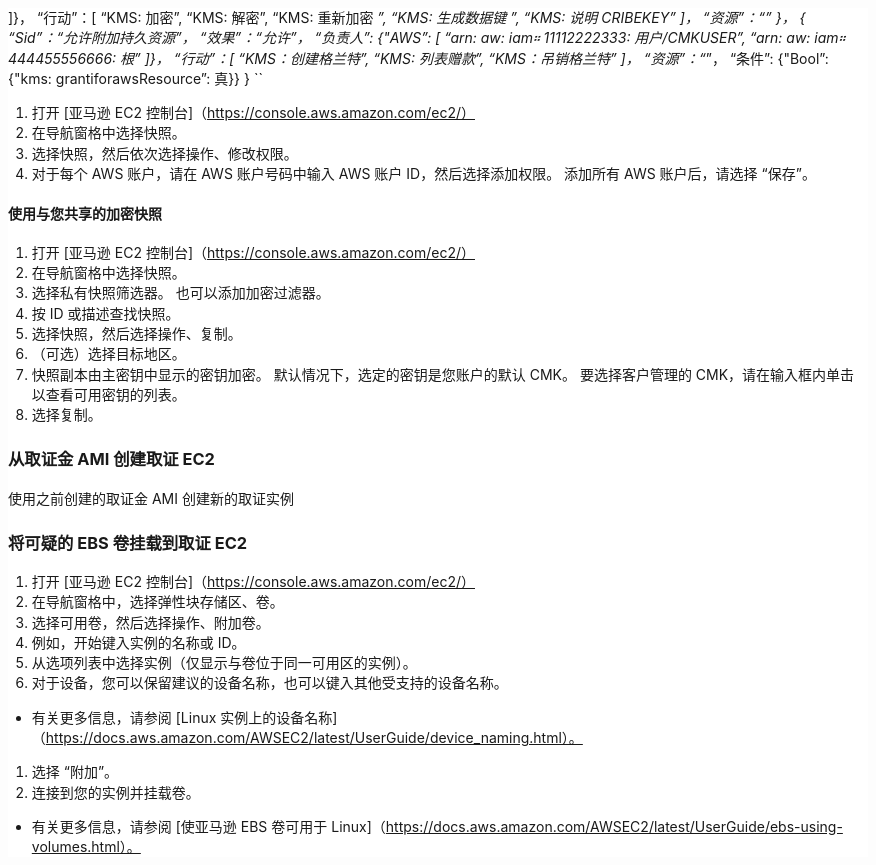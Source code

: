 ]}，
“行动”：[
“KMS: 加密”,
“KMS: 解密”,
“KMS: 重新加密 *”,
“KMS: 生成数据键 *”,
“KMS: 说明 CRIBEKEY”
]，
“资源”：“*”
}，
{
“Sid”：“允许附加持久资源”，
“效果”：“允许”，
“负责人”: {"AWS”: [
“arn: aw: iam። 11112222333: 用户/CMKUSER”,
“arn: aw: iam። 444455556666: 根”
]}，
“行动”：[
“KMS：创建格兰特”,
“KMS: 列表赠款”,
“KMS：吊销格兰特”
]，
“资源”：“*”，
“条件”: {"Bool”: {"kms: grantiforawsResource”: 真}}
}
``
1. 打开 [亚马逊 EC2 控制台]（https://console.aws.amazon.com/ec2/）
1. 在导航窗格中选择快照。
1. 选择快照，然后依次选择操作、修改权限。
1. 对于每个 AWS 账户，请在 AWS 账户号码中输入 AWS 账户 ID，然后选择添加权限。 添加所有 AWS 账户后，请选择 “保存”。

#### 使用与您共享的加密快照
1. 打开 [亚马逊 EC2 控制台]（https://console.aws.amazon.com/ec2/）
1. 在导航窗格中选择快照。
1. 选择私有快照筛选器。 也可以添加加密过滤器。
1. 按 ID 或描述查找快照。
1. 选择快照，然后选择操作、复制。
1. （可选）选择目标地区。
1. 快照副本由主密钥中显示的密钥加密。 默认情况下，选定的密钥是您账户的默认 CMK。 要选择客户管理的 CMK，请在输入框内单击以查看可用密钥的列表。
1. 选择复制。

### 从取证金 AMI 创建取证 EC2
使用之前创建的取证金 AMI 创建新的取证实例

### 将可疑的 EBS 卷挂载到取证 EC2
1. 打开 [亚马逊 EC2 控制台]（https://console.aws.amazon.com/ec2/）
1. 在导航窗格中，选择弹性块存储区、卷。
1. 选择可用卷，然后选择操作、附加卷。
1. 例如，开始键入实例的名称或 ID。
1. 从选项列表中选择实例（仅显示与卷位于同一可用区的实例）。
1. 对于设备，您可以保留建议的设备名称，也可以键入其他受支持的设备名称。
* 有关更多信息，请参阅 [Linux 实例上的设备名称]（https://docs.aws.amazon.com/AWSEC2/latest/UserGuide/device_naming.html）。
1. 选择 “附加”。
1. 连接到您的实例并挂载卷。
* 有关更多信息，请参阅 [使亚马逊 EBS 卷可用于 Linux]（https://docs.aws.amazon.com/AWSEC2/latest/UserGuide/ebs-using-volumes.html）。
